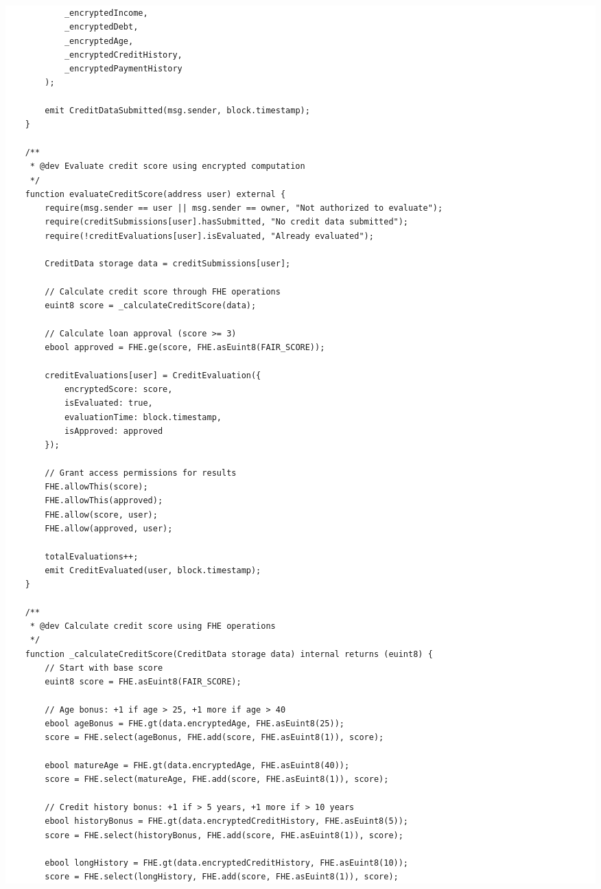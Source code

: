 ```solidity
            _encryptedIncome,
            _encryptedDebt,
            _encryptedAge,
            _encryptedCreditHistory,
            _encryptedPaymentHistory
        );

        emit CreditDataSubmitted(msg.sender, block.timestamp);
    }

    /**
     * @dev Evaluate credit score using encrypted computation
     */
    function evaluateCreditScore(address user) external {
        require(msg.sender == user || msg.sender == owner, "Not authorized to evaluate");
        require(creditSubmissions[user].hasSubmitted, "No credit data submitted");
        require(!creditEvaluations[user].isEvaluated, "Already evaluated");

        CreditData storage data = creditSubmissions[user];

        // Calculate credit score through FHE operations
        euint8 score = _calculateCreditScore(data);

        // Calculate loan approval (score >= 3)
        ebool approved = FHE.ge(score, FHE.asEuint8(FAIR_SCORE));

        creditEvaluations[user] = CreditEvaluation({
            encryptedScore: score,
            isEvaluated: true,
            evaluationTime: block.timestamp,
            isApproved: approved
        });

        // Grant access permissions for results
        FHE.allowThis(score);
        FHE.allowThis(approved);
        FHE.allow(score, user);
        FHE.allow(approved, user);

        totalEvaluations++;
        emit CreditEvaluated(user, block.timestamp);
    }

    /**
     * @dev Calculate credit score using FHE operations
     */
    function _calculateCreditScore(CreditData storage data) internal returns (euint8) {
        // Start with base score
        euint8 score = FHE.asEuint8(FAIR_SCORE);

        // Age bonus: +1 if age > 25, +1 more if age > 40
        ebool ageBonus = FHE.gt(data.encryptedAge, FHE.asEuint8(25));
        score = FHE.select(ageBonus, FHE.add(score, FHE.asEuint8(1)), score);

        ebool matureAge = FHE.gt(data.encryptedAge, FHE.asEuint8(40));
        score = FHE.select(matureAge, FHE.add(score, FHE.asEuint8(1)), score);

        // Credit history bonus: +1 if > 5 years, +1 more if > 10 years
        ebool historyBonus = FHE.gt(data.encryptedCreditHistory, FHE.asEuint8(5));
        score = FHE.select(historyBonus, FHE.add(score, FHE.asEuint8(1)), score);

        ebool longHistory = FHE.gt(data.encryptedCreditHistory, FHE.asEuint8(10));
        score = FHE.select(longHistory, FHE.add(score, FHE.asEuint8(1)), score);
```